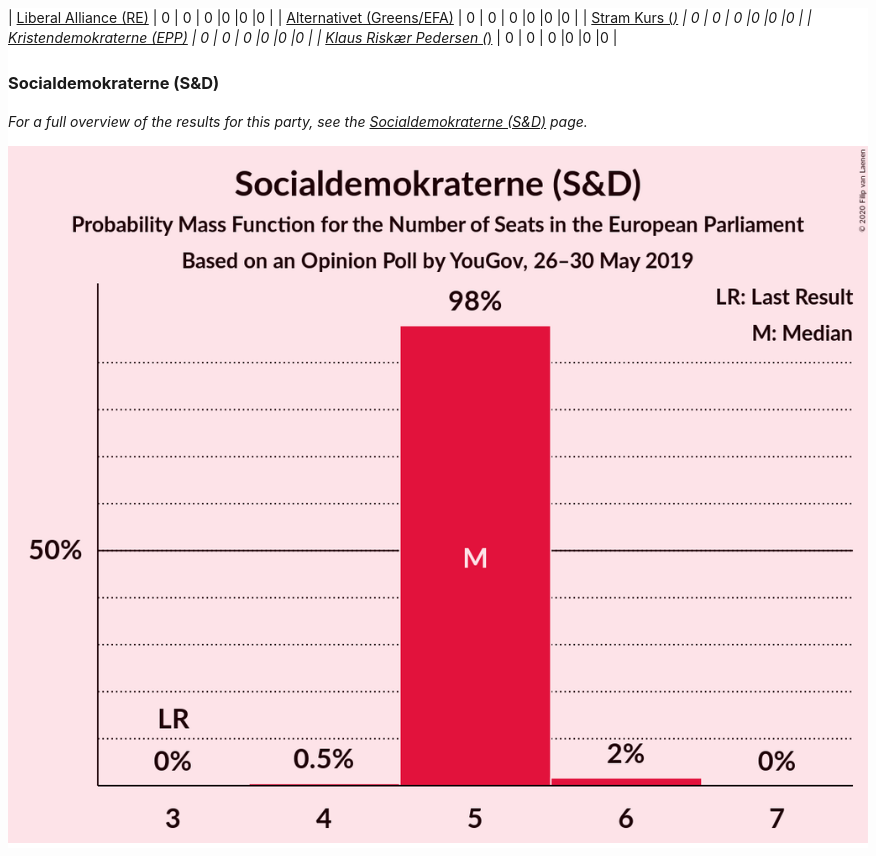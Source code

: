 | <a href="#liberal-alliance-(re)">Liberal Alliance (RE)</a> | 0 | 0 | 0 |0 |0 |0 |
| <a href="#alternativet-(greens/efa)">Alternativet (Greens/EFA)</a> | 0 | 0 | 0 |0 |0 |0 |
| <a href="#stram-kurs-(*)">Stram Kurs (*)</a> | 0 | 0 | 0 |0 |0 |0 |
| <a href="#kristendemokraterne-(epp)">Kristendemokraterne (EPP)</a> | 0 | 0 | 0 |0 |0 |0 |
| <a href="#klaus-riskær-pedersen-(*)">Klaus Riskær Pedersen (*)</a> | 0 | 0 | 0 |0 |0 |0 |

### Socialdemokraterne (S&D)

*For a full overview of the results for this party, see the [Socialdemokraterne (S&D)](party-socialdemokraternesd.html) page.*

![Graph with seats probability mass function not yet produced](2019-05-30-YouGov-seats-pmf-socialdemokraternesd.png "Seats Probability Mass Function")
